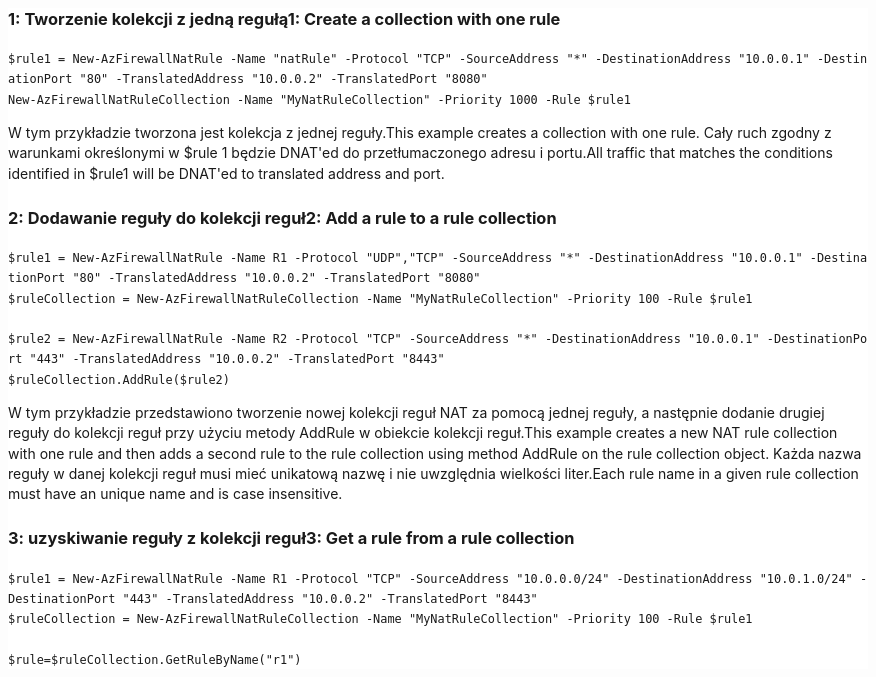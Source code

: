 ### <span data-ttu-id="aae57-108">1: Tworzenie kolekcji z jedną regułą</span><span class="sxs-lookup"><span data-stu-id="aae57-108">1:  Create a collection with one rule</span></span>
```
$rule1 = New-AzFirewallNatRule -Name "natRule" -Protocol "TCP" -SourceAddress "*" -DestinationAddress "10.0.0.1" -DestinationPort "80" -TranslatedAddress "10.0.0.2" -TranslatedPort "8080"
New-AzFirewallNatRuleCollection -Name "MyNatRuleCollection" -Priority 1000 -Rule $rule1
```

<span data-ttu-id="aae57-109">W tym przykładzie tworzona jest kolekcja z jednej reguły.</span><span class="sxs-lookup"><span data-stu-id="aae57-109">This example creates a collection with one rule.</span></span> <span data-ttu-id="aae57-110">Cały ruch zgodny z warunkami określonymi w $rule 1 będzie DNAT'ed do przetłumaczonego adresu i portu.</span><span class="sxs-lookup"><span data-stu-id="aae57-110">All traffic that matches the conditions identified in $rule1 will be DNAT'ed to translated address and port.</span></span>

### <span data-ttu-id="aae57-111">2: Dodawanie reguły do kolekcji reguł</span><span class="sxs-lookup"><span data-stu-id="aae57-111">2:  Add a rule to a rule collection</span></span>
```
$rule1 = New-AzFirewallNatRule -Name R1 -Protocol "UDP","TCP" -SourceAddress "*" -DestinationAddress "10.0.0.1" -DestinationPort "80" -TranslatedAddress "10.0.0.2" -TranslatedPort "8080"
$ruleCollection = New-AzFirewallNatRuleCollection -Name "MyNatRuleCollection" -Priority 100 -Rule $rule1

$rule2 = New-AzFirewallNatRule -Name R2 -Protocol "TCP" -SourceAddress "*" -DestinationAddress "10.0.0.1" -DestinationPort "443" -TranslatedAddress "10.0.0.2" -TranslatedPort "8443"
$ruleCollection.AddRule($rule2)
```

<span data-ttu-id="aae57-112">W tym przykładzie przedstawiono tworzenie nowej kolekcji reguł NAT za pomocą jednej reguły, a następnie dodanie drugiej reguły do kolekcji reguł przy użyciu metody AddRule w obiekcie kolekcji reguł.</span><span class="sxs-lookup"><span data-stu-id="aae57-112">This example creates a new NAT rule collection with one rule and then adds a second rule to the rule collection using method AddRule on the rule collection object.</span></span> <span data-ttu-id="aae57-113">Każda nazwa reguły w danej kolekcji reguł musi mieć unikatową nazwę i nie uwzględnia wielkości liter.</span><span class="sxs-lookup"><span data-stu-id="aae57-113">Each rule name in a given rule collection must have an unique name and is case insensitive.</span></span>

### <span data-ttu-id="aae57-114">3: uzyskiwanie reguły z kolekcji reguł</span><span class="sxs-lookup"><span data-stu-id="aae57-114">3:  Get a rule from a rule collection</span></span>
```
$rule1 = New-AzFirewallNatRule -Name R1 -Protocol "TCP" -SourceAddress "10.0.0.0/24" -DestinationAddress "10.0.1.0/24" -DestinationPort "443" -TranslatedAddress "10.0.0.2" -TranslatedPort "8443"
$ruleCollection = New-AzFirewallNatRuleCollection -Name "MyNatRuleCollection" -Priority 100 -Rule $rule1

$rule=$ruleCollection.GetRuleByName("r1")
```

